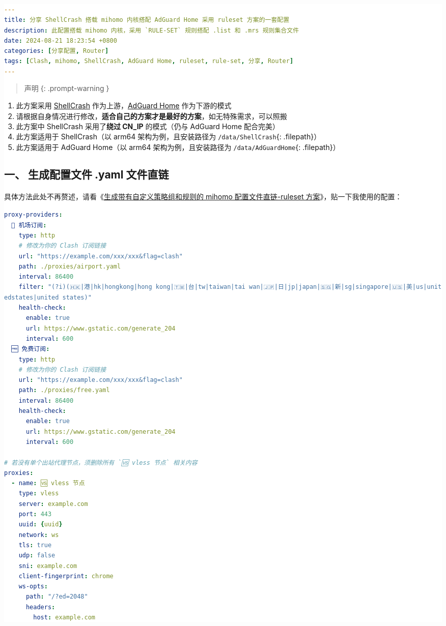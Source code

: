 ```yaml
---
title: 分享 ShellCrash 搭载 mihomo 内核搭配 AdGuard Home 采用 ruleset 方案的一套配置
description: 此配置搭载 mihomo 内核，采用 `RULE-SET` 规则搭配 .list 和 .mrs 规则集合文件
date: 2024-08-21 18:23:54 +0800
categories: [分享配置, Router]
tags: [Clash, mihomo, ShellCrash, AdGuard Home, ruleset, rule-set, 分享, Router]
---
```


> 声明
{: .prompt-warning }
1. 此方案采用 [ShellCrash](https://github.com/juewuy/ShellCrash) 作为上游，[AdGuard Home](https://github.com/AdguardTeam/AdGuardHome) 作为下游的模式
2. 请根据自身情况进行修改，**适合自己的方案才是最好的方案**，如无特殊需求，可以照搬
3. 此方案中 ShellCrash 采用了**绕过 CN_IP** 的模式（仍与 AdGuard Home 配合完美）
4. 此方案适用于 ShellCrash（以 arm64 架构为例，且安装路径为 `/data/ShellCrash`{: .filepath}）
5. 此方案适用于 AdGuard Home（以 arm64 架构为例，且安装路径为 `/data/AdGuardHome`{: .filepath}）

## 一、 生成配置文件 .yaml 文件直链
具体方法此处不再赘述，请看《[生成带有自定义策略组和规则的 mihomo 配置文件直链-ruleset 方案](https://proxy-tutorials.dustinwin.us.kg/posts/link-mihomo-ruleset)》，贴一下我使用的配置：

```yaml
proxy-providers:
  🛫 机场订阅:
    type: http
    # 修改为你的 Clash 订阅链接
    url: "https://example.com/xxx/xxx&flag=clash"
    path: ./proxies/airport.yaml
    interval: 86400
    filter: "(?i)(🇭🇰|港|hk|hongkong|hong kong|🇹🇼|台|tw|taiwan|tai wan|🇯🇵|日|jp|japan|🇸🇬|新|sg|singapore|🇺🇸|美|us|unitedstates|united states)"
    health-check:
      enable: true
      url: https://www.gstatic.com/generate_204
      interval: 600
  🆓 免费订阅:
    type: http
    # 修改为你的 Clash 订阅链接
    url: "https://example.com/xxx/xxx&flag=clash"
    path: ./proxies/free.yaml
    interval: 86400
    health-check:
      enable: true
      url: https://www.gstatic.com/generate_204
      interval: 600

# 若没有单个出站代理节点，须删除所有 `🆚 vless 节点` 相关内容
proxies:
  - name: 🆚 vless 节点
    type: vless
    server: example.com
    port: 443
    uuid: {uuid}
    network: ws
    tls: true
    udp: false
    sni: example.com
    client-fingerprint: chrome
    ws-opts:
      path: "/?ed=2048"
      headers:
        host: example.com
```